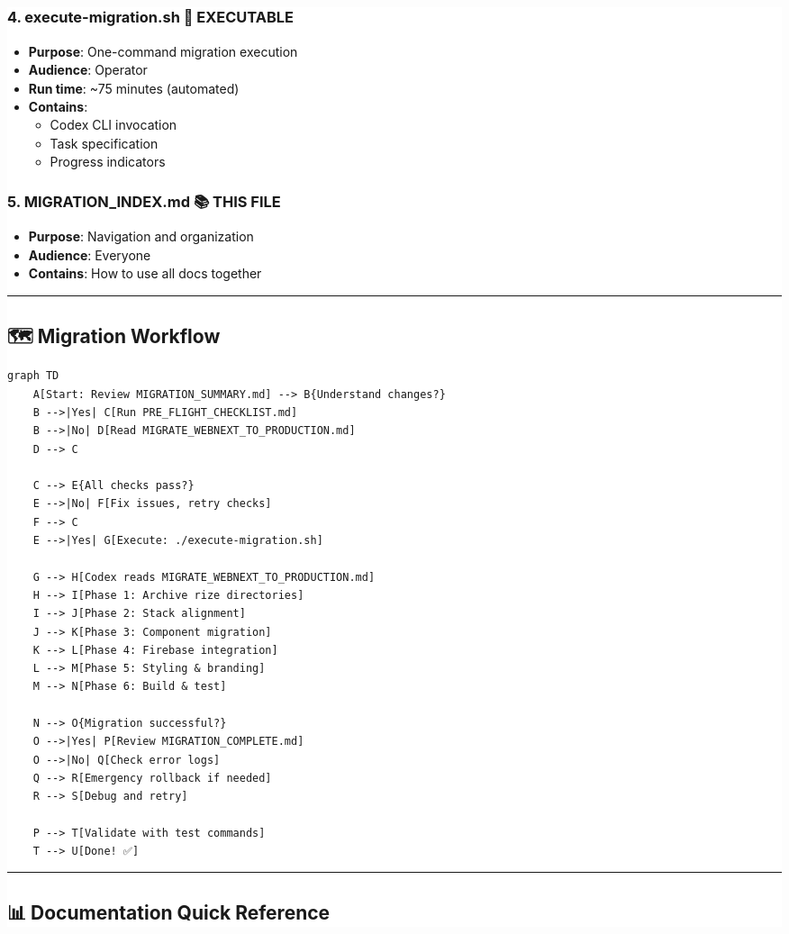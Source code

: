 ### 4. **execute-migration.sh** 🚀 EXECUTABLE
- **Purpose**: One-command migration execution
- **Audience**: Operator
- **Run time**: ~75 minutes (automated)
- **Contains**:
  - Codex CLI invocation
  - Task specification
  - Progress indicators

### 5. **MIGRATION_INDEX.md** 📚 THIS FILE
- **Purpose**: Navigation and organization
- **Audience**: Everyone
- **Contains**: How to use all docs together

---

## 🗺️ Migration Workflow

```mermaid
graph TD
    A[Start: Review MIGRATION_SUMMARY.md] --> B{Understand changes?}
    B -->|Yes| C[Run PRE_FLIGHT_CHECKLIST.md]
    B -->|No| D[Read MIGRATE_WEBNEXT_TO_PRODUCTION.md]
    D --> C
    
    C --> E{All checks pass?}
    E -->|No| F[Fix issues, retry checks]
    F --> C
    E -->|Yes| G[Execute: ./execute-migration.sh]
    
    G --> H[Codex reads MIGRATE_WEBNEXT_TO_PRODUCTION.md]
    H --> I[Phase 1: Archive rize directories]
    I --> J[Phase 2: Stack alignment]
    J --> K[Phase 3: Component migration]
    K --> L[Phase 4: Firebase integration]
    L --> M[Phase 5: Styling & branding]
    M --> N[Phase 6: Build & test]
    
    N --> O{Migration successful?}
    O -->|Yes| P[Review MIGRATION_COMPLETE.md]
    O -->|No| Q[Check error logs]
    Q --> R[Emergency rollback if needed]
    R --> S[Debug and retry]
    
    P --> T[Validate with test commands]
    T --> U[Done! ✅]
```

---

## 📊 Documentation Quick Reference
